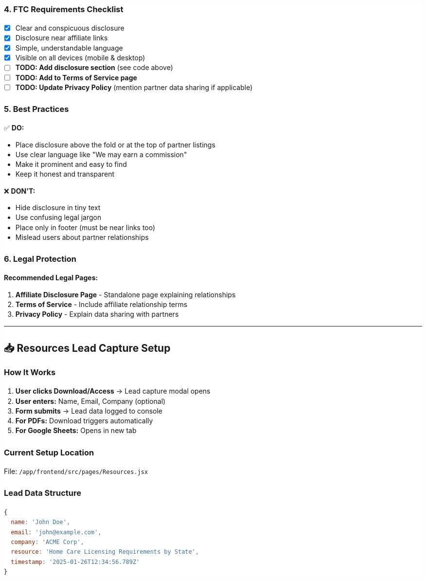### 4. FTC Requirements Checklist

- [x] Clear and conspicuous disclosure
- [x] Disclosure near affiliate links
- [x] Simple, understandable language
- [x] Visible on all devices (mobile & desktop)
- [ ] **TODO: Add disclosure section** (see code above)
- [ ] **TODO: Add to Terms of Service page**
- [ ] **TODO: Update Privacy Policy** (mention partner data sharing if applicable)

### 5. Best Practices

✅ **DO:**
- Place disclosure above the fold or at the top of partner listings
- Use clear language like "We may earn a commission"
- Make it prominent and easy to find
- Keep it honest and transparent

❌ **DON'T:**
- Hide disclosure in tiny text
- Use confusing legal jargon
- Place only in footer (must be near links too)
- Mislead users about partner relationships

### 6. Legal Protection

**Recommended Legal Pages:**
1. **Affiliate Disclosure Page** - Standalone page explaining relationships
2. **Terms of Service** - Include affiliate relationship terms
3. **Privacy Policy** - Explain data sharing with partners

---

## 📥 Resources Lead Capture Setup

### How It Works

1. **User clicks Download/Access** → Lead capture modal opens
2. **User enters:** Name, Email, Company (optional)
3. **Form submits** → Lead data logged to console
4. **For PDFs:** Download triggers automatically
5. **For Google Sheets:** Opens in new tab

### Current Setup Location
File: `/app/frontend/src/pages/Resources.jsx`

### Lead Data Structure

```javascript
{
  name: 'John Doe',
  email: 'john@example.com',
  company: 'ACME Corp',
  resource: 'Home Care Licensing Requirements by State',
  timestamp: '2025-01-26T12:34:56.789Z'
}
```
